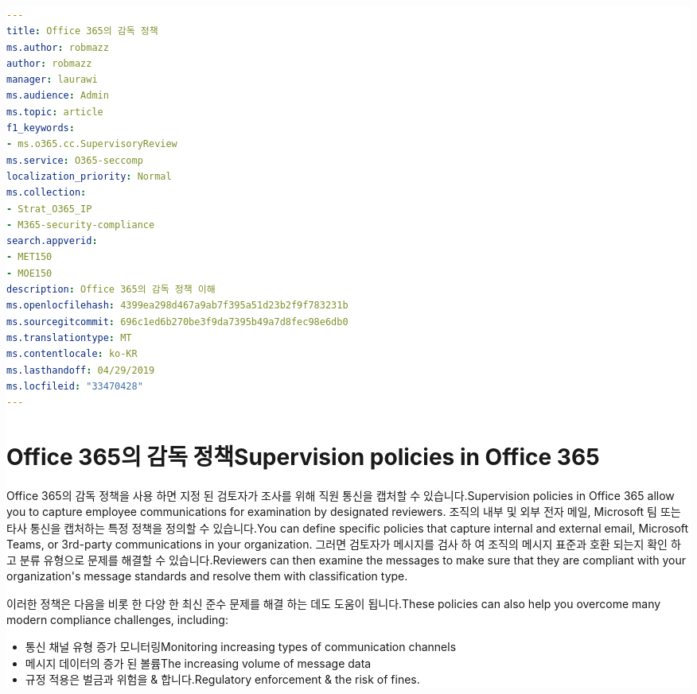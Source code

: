```yaml
---
title: Office 365의 감독 정책
ms.author: robmazz
author: robmazz
manager: laurawi
ms.audience: Admin
ms.topic: article
f1_keywords:
- ms.o365.cc.SupervisoryReview
ms.service: O365-seccomp
localization_priority: Normal
ms.collection:
- Strat_O365_IP
- M365-security-compliance
search.appverid:
- MET150
- MOE150
description: Office 365의 감독 정책 이해
ms.openlocfilehash: 4399ea298d467a9ab7f395a51d23b2f9f783231b
ms.sourcegitcommit: 696c1ed6b270be3f9da7395b49a7d8fec98e6db0
ms.translationtype: MT
ms.contentlocale: ko-KR
ms.lasthandoff: 04/29/2019
ms.locfileid: "33470428"
---
```

# <a name="supervision-policies-in-office-365"></a><span data-ttu-id="bbe0c-103">Office 365의 감독 정책</span><span class="sxs-lookup"><span data-stu-id="bbe0c-103">Supervision policies in Office 365</span></span>

<span data-ttu-id="bbe0c-104">Office 365의 감독 정책을 사용 하면 지정 된 검토자가 조사를 위해 직원 통신을 캡처할 수 있습니다.</span><span class="sxs-lookup"><span data-stu-id="bbe0c-104">Supervision policies in Office 365 allow you to capture employee communications for examination by designated reviewers.</span></span> <span data-ttu-id="bbe0c-105">조직의 내부 및 외부 전자 메일, Microsoft 팀 또는 타사 통신을 캡처하는 특정 정책을 정의할 수 있습니다.</span><span class="sxs-lookup"><span data-stu-id="bbe0c-105">You can define specific policies that capture internal and external email, Microsoft Teams, or 3rd-party communications in your organization.</span></span> <span data-ttu-id="bbe0c-106">그러면 검토자가 메시지를 검사 하 여 조직의 메시지 표준과 호환 되는지 확인 하 고 분류 유형으로 문제를 해결할 수 있습니다.</span><span class="sxs-lookup"><span data-stu-id="bbe0c-106">Reviewers can then examine the messages to make sure that they are compliant with your organization's message standards and resolve them with classification type.</span></span> 

<span data-ttu-id="bbe0c-107">이러한 정책은 다음을 비롯 한 다양 한 최신 준수 문제를 해결 하는 데도 도움이 됩니다.</span><span class="sxs-lookup"><span data-stu-id="bbe0c-107">These policies can also help you overcome many modern compliance challenges, including:</span></span>

- <span data-ttu-id="bbe0c-108">통신 채널 유형 증가 모니터링</span><span class="sxs-lookup"><span data-stu-id="bbe0c-108">Monitoring increasing types of communication channels</span></span>
- <span data-ttu-id="bbe0c-109">메시지 데이터의 증가 된 볼륨</span><span class="sxs-lookup"><span data-stu-id="bbe0c-109">The increasing volume of message data</span></span>
- <span data-ttu-id="bbe0c-110">규정 적용은 벌금과 위험을 & 합니다.</span><span class="sxs-lookup"><span data-stu-id="bbe0c-110">Regulatory enforcement & the risk of fines.</span></span>
